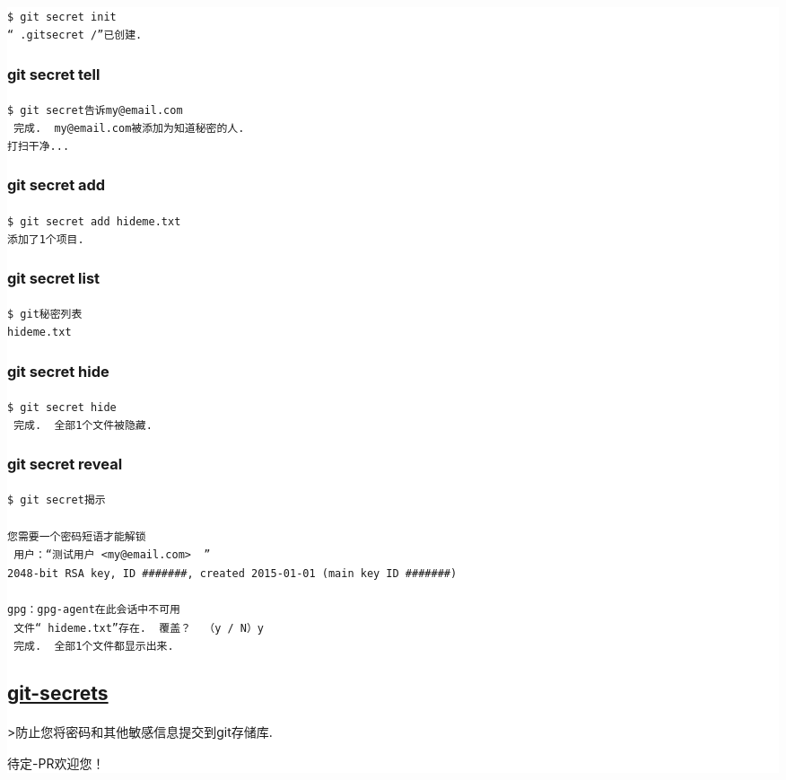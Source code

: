 ```
$ git secret init
“ .gitsecret /”已创建.
```

### git secret tell

```
$ git secret告诉my@email.com
 完成.  my@email.com被添加为知道秘密的人.
打扫干净...
```

### git secret add

```
$ git secret add hideme.txt
添加了1个项目.
```

### git secret list

```
$ git秘密列表
hideme.txt
```

### git secret hide

```
$ git secret hide
 完成.  全部1个文件被隐藏.
```

### git secret reveal

```
$ git secret揭示

您需要一个密码短语才能解锁
 用户：“测试用户 <my@email.com>  ”
2048-bit RSA key, ID #######, created 2015-01-01 (main key ID #######)

gpg：gpg-agent在此会话中不可用
 文件“ hideme.txt”存在.  覆盖？  （y / N）y
 完成.  全部1个文件都显示出来.
```


## [git-secrets](https://github.com/awslabs/git-secrets)

&gt;防止您将密码和其他敏感信息提交到git存储库.

待定-PR欢迎您！

